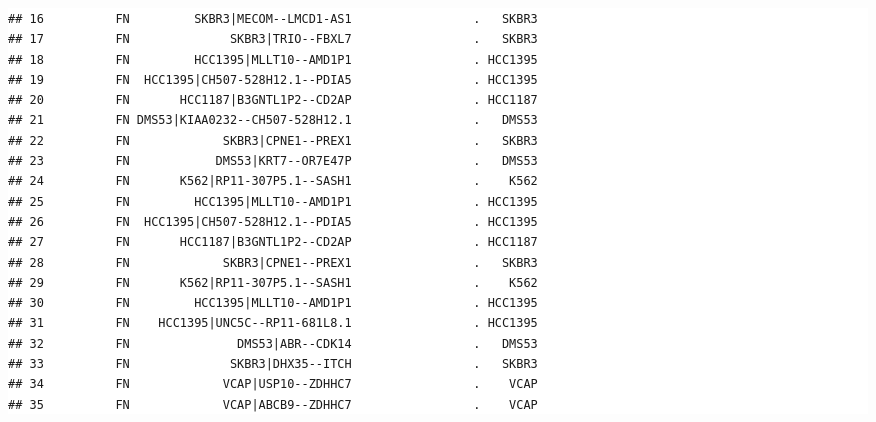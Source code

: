     ## 16          FN         SKBR3|MECOM--LMCD1-AS1                 .   SKBR3
    ## 17          FN              SKBR3|TRIO--FBXL7                 .   SKBR3
    ## 18          FN         HCC1395|MLLT10--AMD1P1                 . HCC1395
    ## 19          FN  HCC1395|CH507-528H12.1--PDIA5                 . HCC1395
    ## 20          FN       HCC1187|B3GNTL1P2--CD2AP                 . HCC1187
    ## 21          FN DMS53|KIAA0232--CH507-528H12.1                 .   DMS53
    ## 22          FN             SKBR3|CPNE1--PREX1                 .   SKBR3
    ## 23          FN            DMS53|KRT7--OR7E47P                 .   DMS53
    ## 24          FN       K562|RP11-307P5.1--SASH1                 .    K562
    ## 25          FN         HCC1395|MLLT10--AMD1P1                 . HCC1395
    ## 26          FN  HCC1395|CH507-528H12.1--PDIA5                 . HCC1395
    ## 27          FN       HCC1187|B3GNTL1P2--CD2AP                 . HCC1187
    ## 28          FN             SKBR3|CPNE1--PREX1                 .   SKBR3
    ## 29          FN       K562|RP11-307P5.1--SASH1                 .    K562
    ## 30          FN         HCC1395|MLLT10--AMD1P1                 . HCC1395
    ## 31          FN    HCC1395|UNC5C--RP11-681L8.1                 . HCC1395
    ## 32          FN               DMS53|ABR--CDK14                 .   DMS53
    ## 33          FN              SKBR3|DHX35--ITCH                 .   SKBR3
    ## 34          FN             VCAP|USP10--ZDHHC7                 .    VCAP
    ## 35          FN             VCAP|ABCB9--ZDHHC7                 .    VCAP